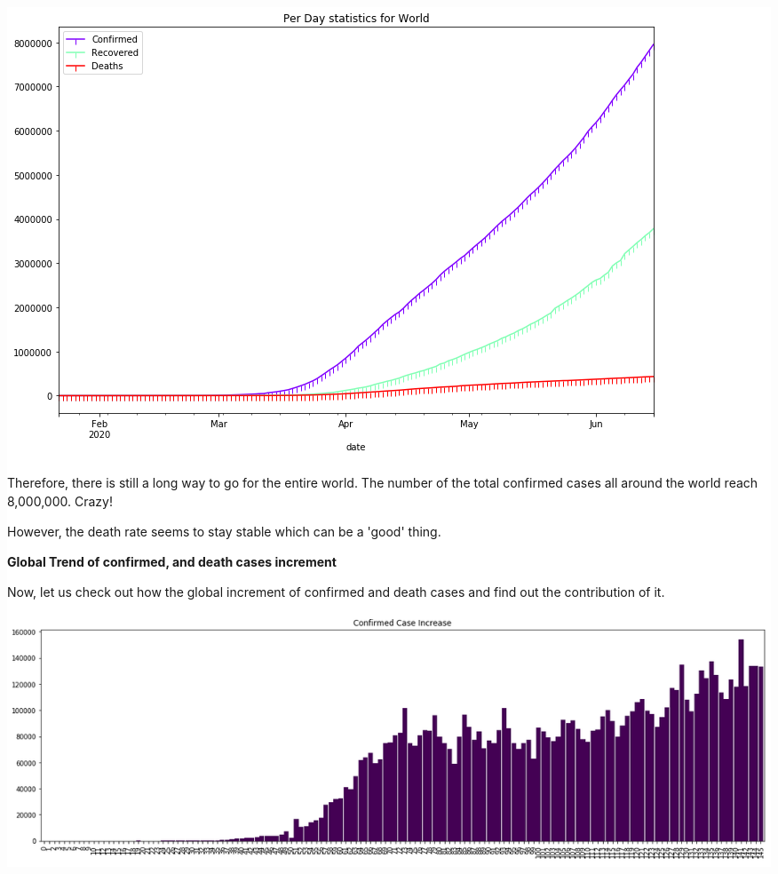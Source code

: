   <img src="/image/perdayworld.png">
</p>

Therefore, there is still a long way to go for the entire world. The number of the total confirmed cases all around the world reach 8,000,000. Crazy!

However, the death rate seems to stay stable which can be a 'good' thing.


__Global Trend of confirmed, and death cases increment__

Now, let us check out how the global increment of confirmed and death cases and find out the contribution of it.

<p align="center">
  <img src="/image/worldincrease.png">
</p>
